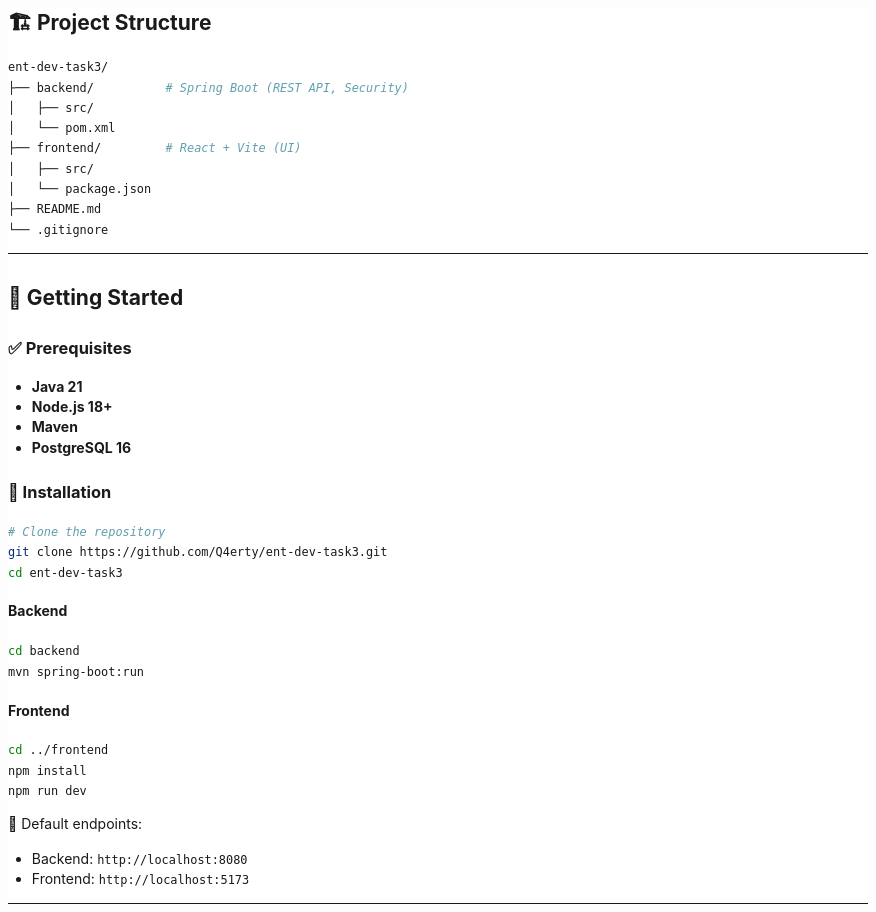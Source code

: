 
## 🏗️ Project Structure
```bash
ent-dev-task3/
├── backend/          # Spring Boot (REST API, Security)
│   ├── src/
│   └── pom.xml
├── frontend/         # React + Vite (UI)
│   ├── src/
│   └── package.json
├── README.md
└── .gitignore
````

---

## 🚀 Getting Started

### ✅ Prerequisites

* **Java 21**
* **Node.js 18+**
* **Maven**
* **PostgreSQL 16**

### 🧩 Installation

```bash
# Clone the repository
git clone https://github.com/Q4erty/ent-dev-task3.git
cd ent-dev-task3
```

#### Backend

```bash
cd backend
mvn spring-boot:run
```

#### Frontend

```bash
cd ../frontend
npm install
npm run dev
```

📍 Default endpoints:

* Backend: `http://localhost:8080`
* Frontend: `http://localhost:5173`

---
